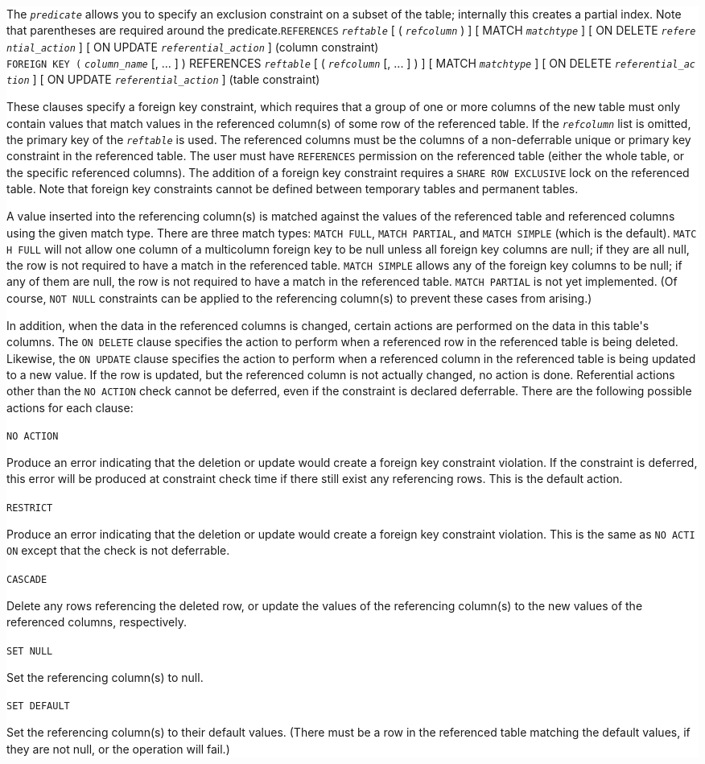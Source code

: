 The _`predicate`_ allows you to specify an exclusion constraint on a subset of the table; internally this creates a partial index. Note that parentheses are required around the predicate.`REFERENCES` _`reftable`_ \[ \( _`refcolumn`_ \) \] \[ MATCH _`matchtype`_ \] \[ ON DELETE _`referential_action`_ \] \[ ON UPDATE _`referential_action`_ \] \(column constraint\)  
`FOREIGN KEY (` _`column_name`_ \[, ... \] \) REFERENCES _`reftable`_ \[ \( _`refcolumn`_ \[, ... \] \) \] \[ MATCH _`matchtype`_ \] \[ ON DELETE _`referential_action`_ \] \[ ON UPDATE _`referential_action`_ \] \(table constraint\)

These clauses specify a foreign key constraint, which requires that a group of one or more columns of the new table must only contain values that match values in the referenced column\(s\) of some row of the referenced table. If the _`refcolumn`_ list is omitted, the primary key of the _`reftable`_ is used. The referenced columns must be the columns of a non-deferrable unique or primary key constraint in the referenced table. The user must have `REFERENCES` permission on the referenced table \(either the whole table, or the specific referenced columns\). The addition of a foreign key constraint requires a `SHARE ROW EXCLUSIVE` lock on the referenced table. Note that foreign key constraints cannot be defined between temporary tables and permanent tables.

A value inserted into the referencing column\(s\) is matched against the values of the referenced table and referenced columns using the given match type. There are three match types: `MATCH FULL`, `MATCH PARTIAL`, and `MATCH SIMPLE` \(which is the default\). `MATCH FULL` will not allow one column of a multicolumn foreign key to be null unless all foreign key columns are null; if they are all null, the row is not required to have a match in the referenced table. `MATCH SIMPLE` allows any of the foreign key columns to be null; if any of them are null, the row is not required to have a match in the referenced table. `MATCH PARTIAL` is not yet implemented. \(Of course, `NOT NULL` constraints can be applied to the referencing column\(s\) to prevent these cases from arising.\)

In addition, when the data in the referenced columns is changed, certain actions are performed on the data in this table's columns. The `ON DELETE` clause specifies the action to perform when a referenced row in the referenced table is being deleted. Likewise, the `ON UPDATE` clause specifies the action to perform when a referenced column in the referenced table is being updated to a new value. If the row is updated, but the referenced column is not actually changed, no action is done. Referential actions other than the `NO ACTION` check cannot be deferred, even if the constraint is declared deferrable. There are the following possible actions for each clause:

`NO ACTION`

Produce an error indicating that the deletion or update would create a foreign key constraint violation. If the constraint is deferred, this error will be produced at constraint check time if there still exist any referencing rows. This is the default action.

`RESTRICT`

Produce an error indicating that the deletion or update would create a foreign key constraint violation. This is the same as `NO ACTION` except that the check is not deferrable.

`CASCADE`

Delete any rows referencing the deleted row, or update the values of the referencing column\(s\) to the new values of the referenced columns, respectively.

`SET NULL`

Set the referencing column\(s\) to null.

`SET DEFAULT`

Set the referencing column\(s\) to their default values. \(There must be a row in the referenced table matching the default values, if they are not null, or the operation will fail.\)
